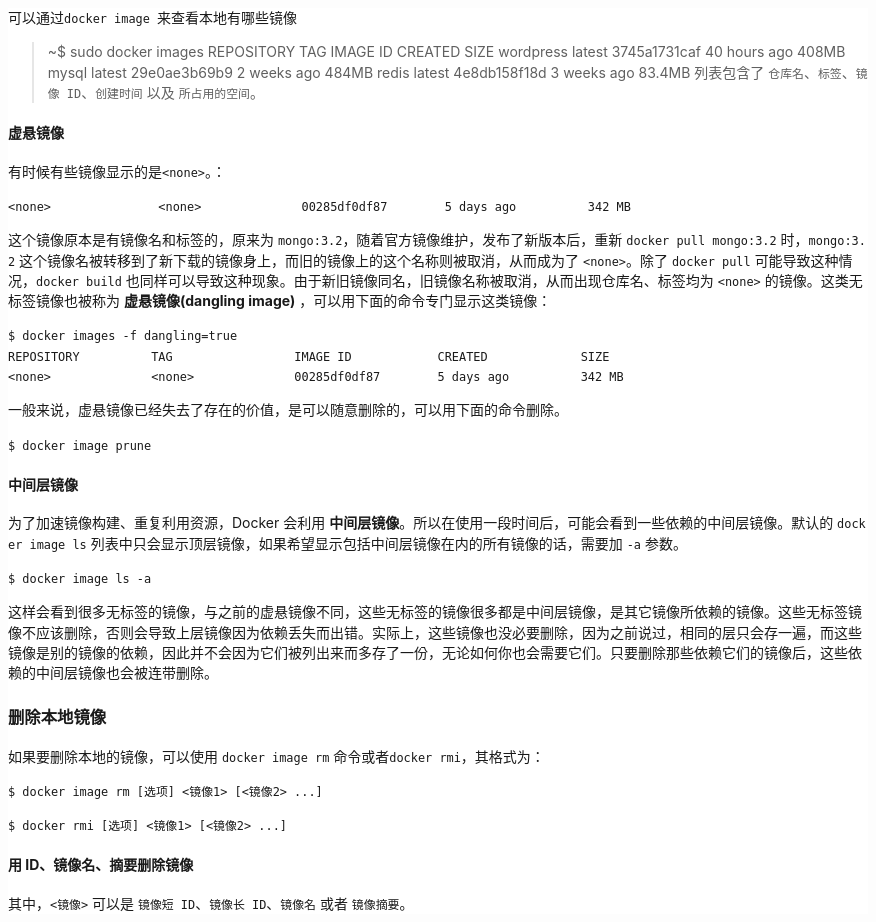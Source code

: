 可以通过`docker image `来查看本地有哪些镜像

> ~$ sudo docker images
> REPOSITORY          TAG                 IMAGE ID            CREATED             SIZE
> wordpress           latest              3745a1731caf        40 hours ago        408MB
> mysql               latest              29e0ae3b69b9        2 weeks ago         484MB
> redis               latest              4e8db158f18d        3 weeks ago         83.4MB
> 列表包含了 `仓库名`、`标签`、`镜像 ID`、`创建时间` 以及 `所占用的空间`。

#### 虚悬镜像

有时候有些镜像显示的是`<none>`。：

```
<none>               <none>              00285df0df87        5 days ago          342 MB
```

这个镜像原本是有镜像名和标签的，原来为 `mongo:3.2`，随着官方镜像维护，发布了新版本后，重新 `docker pull mongo:3.2` 时，`mongo:3.2` 这个镜像名被转移到了新下载的镜像身上，而旧的镜像上的这个名称则被取消，从而成为了 `<none>`。除了 `docker pull` 可能导致这种情况，`docker build` 也同样可以导致这种现象。由于新旧镜像同名，旧镜像名称被取消，从而出现仓库名、标签均为 `<none>` 的镜像。这类无标签镜像也被称为 **虚悬镜像(dangling image)** ，可以用下面的命令专门显示这类镜像：

```
$ docker images -f dangling=true
REPOSITORY          TAG                 IMAGE ID            CREATED             SIZE
<none>              <none>              00285df0df87        5 days ago          342 MB
```

一般来说，虚悬镜像已经失去了存在的价值，是可以随意删除的，可以用下面的命令删除。

```
$ docker image prune
```

#### 中间层镜像

为了加速镜像构建、重复利用资源，Docker 会利用 **中间层镜像**。所以在使用一段时间后，可能会看到一些依赖的中间层镜像。默认的 `docker image ls` 列表中只会显示顶层镜像，如果希望显示包括中间层镜像在内的所有镜像的话，需要加 `-a` 参数。

```
$ docker image ls -a
```

这样会看到很多无标签的镜像，与之前的虚悬镜像不同，这些无标签的镜像很多都是中间层镜像，是其它镜像所依赖的镜像。这些无标签镜像不应该删除，否则会导致上层镜像因为依赖丢失而出错。实际上，这些镜像也没必要删除，因为之前说过，相同的层只会存一遍，而这些镜像是别的镜像的依赖，因此并不会因为它们被列出来而多存了一份，无论如何你也会需要它们。只要删除那些依赖它们的镜像后，这些依赖的中间层镜像也会被连带删除。 

### 删除本地镜像

如果要删除本地的镜像，可以使用 `docker image rm` 命令或者`docker rmi`，其格式为：

 ```
$ docker image rm [选项] <镜像1> [<镜像2> ...]
 ```

```
$ docker rmi [选项] <镜像1> [<镜像2> ...]
```

#### 用 ID、镜像名、摘要删除镜像

其中，`<镜像>` 可以是 `镜像短 ID`、`镜像长 ID`、`镜像名` 或者 `镜像摘要`。
